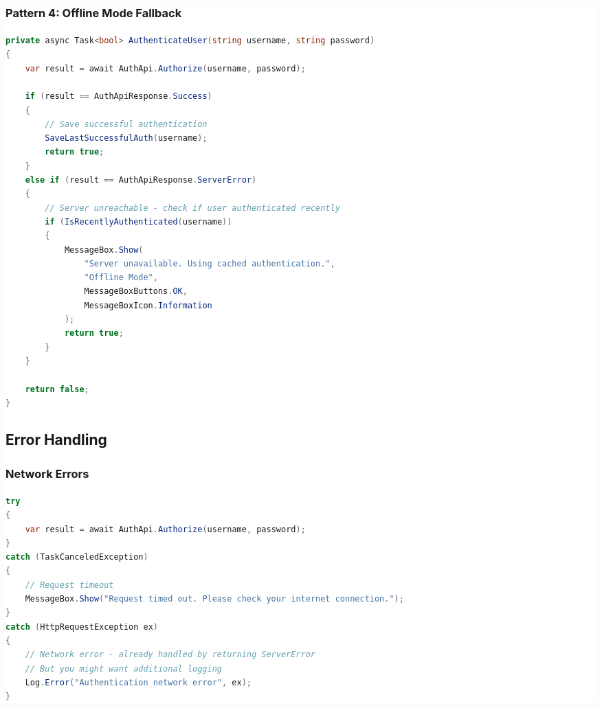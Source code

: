 ### Pattern 4: Offline Mode Fallback

```csharp
private async Task<bool> AuthenticateUser(string username, string password)
{
    var result = await AuthApi.Authorize(username, password);
    
    if (result == AuthApiResponse.Success)
    {
        // Save successful authentication
        SaveLastSuccessfulAuth(username);
        return true;
    }
    else if (result == AuthApiResponse.ServerError)
    {
        // Server unreachable - check if user authenticated recently
        if (IsRecentlyAuthenticated(username))
        {
            MessageBox.Show(
                "Server unavailable. Using cached authentication.",
                "Offline Mode",
                MessageBoxButtons.OK,
                MessageBoxIcon.Information
            );
            return true;
        }
    }
    
    return false;
}
```

## Error Handling

### Network Errors

```csharp
try
{
    var result = await AuthApi.Authorize(username, password);
}
catch (TaskCanceledException)
{
    // Request timeout
    MessageBox.Show("Request timed out. Please check your internet connection.");
}
catch (HttpRequestException ex)
{
    // Network error - already handled by returning ServerError
    // But you might want additional logging
    Log.Error("Authentication network error", ex);
}
```
